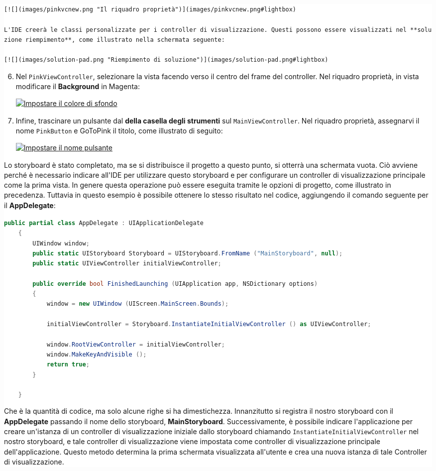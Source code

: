     [![](images/pinkvcnew.png "Il riquadro proprietà")](images/pinkvcnew.png#lightbox)
    
    L'IDE creerà le classi personalizzate per i controller di visualizzazione. Questi possono essere visualizzati nel **soluzione riempimento**, come illustrato nella schermata seguente:
    
    [![](images/solution-pad.png "Riempimento di soluzione")](images/solution-pad.png#lightbox)

6. Nel `PinkViewController`, selezionare la vista facendo verso il centro del frame del controller. Nel riquadro proprietà, in vista modificare il **Background** in Magenta:
    
    [![](images/pinkcontroller.png "Impostare il colore di sfondo")](images/pinkcontroller.png#lightbox)

7. Infine, trascinare un pulsante dal **della casella degli strumenti** sul `MainViewController`. Nel riquadro proprietà, assegnarvi il nome `PinkButton` e GoToPink il titolo, come illustrato di seguito:

    [![](images/pinkbutton.png "Impostare il nome pulsante")](images/pinkbutton.png#lightbox)

Lo storyboard è stato completato, ma se si distribuisce il progetto a questo punto, si otterrà una schermata vuota. Ciò avviene perché è necessario indicare all'IDE per utilizzare questo storyboard e per configurare un controller di visualizzazione principale come la prima vista. In genere questa operazione può essere eseguita tramite le opzioni di progetto, come illustrato in precedenza. Tuttavia in questo esempio è possibile ottenere lo stesso risultato nel codice, aggiungendo il comando seguente per il **AppDelegate**:

```csharp
public partial class AppDelegate : UIApplicationDelegate
    {
        UIWindow window;
        public static UIStoryboard Storyboard = UIStoryboard.FromName ("MainStoryboard", null);
        public static UIViewController initialViewController;

        public override bool FinishedLaunching (UIApplication app, NSDictionary options)
        {
            window = new UIWindow (UIScreen.MainScreen.Bounds);

            initialViewController = Storyboard.InstantiateInitialViewController () as UIViewController;

            window.RootViewController = initialViewController;
            window.MakeKeyAndVisible ();
            return true;
        }

    }
```

Che è la quantità di codice, ma solo alcune righe si ha dimestichezza. Innanzitutto si registra il nostro storyboard con il **AppDelegate** passando il nome dello storyboard, **MainStoryboard**. Successivamente, è possibile indicare l'applicazione per creare un'istanza di un controller di visualizzazione iniziale dallo storyboard chiamando `InstantiateInitialViewController` nel nostro storyboard, e tale controller di visualizzazione viene impostata come controller di visualizzazione principale dell'applicazione. Questo metodo determina la prima schermata visualizzata all'utente e crea una nuova istanza di tale Controller di visualizzazione.
